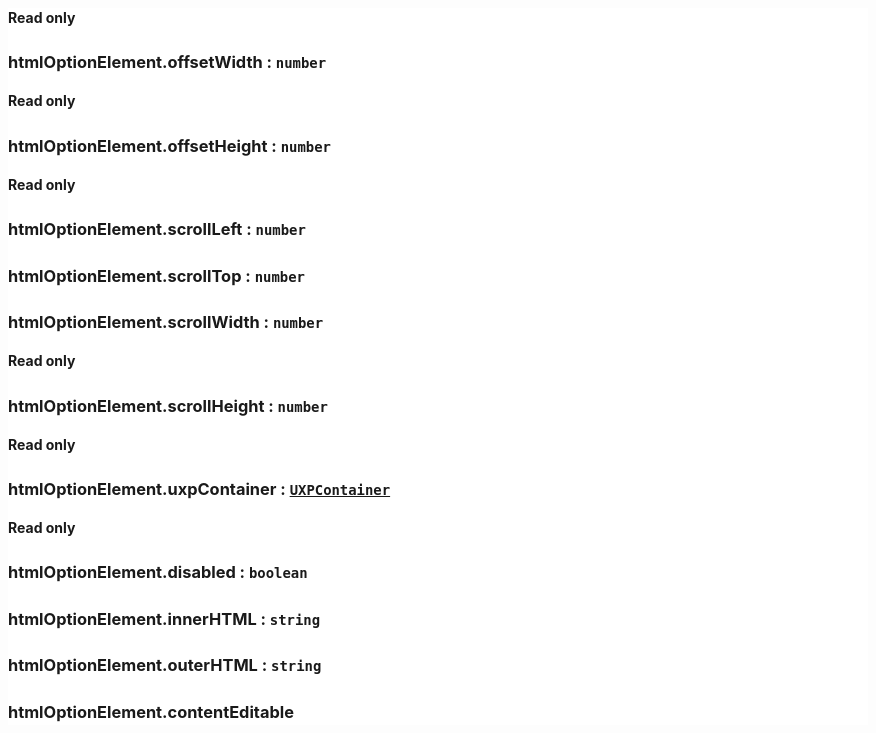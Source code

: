 **Read only**

<a name="element-offsetwidth" id="element-offsetwidth"></a>

### htmlOptionElement.offsetWidth : `number`

**Read only**

<a name="element-offsetheight" id="element-offsetheight"></a>

### htmlOptionElement.offsetHeight : `number`

**Read only**

<a name="element-scrollleft" id="element-scrollleft"></a>

### htmlOptionElement.scrollLeft : `number`

<a name="element-scrolltop" id="element-scrolltop"></a>

### htmlOptionElement.scrollTop : `number`

<a name="element-scrollwidth" id="element-scrollwidth"></a>

### htmlOptionElement.scrollWidth : `number`

**Read only**

<a name="element-scrollheight" id="element-scrollheight"></a>

### htmlOptionElement.scrollHeight : `number`

**Read only**

<a name="element-uxpcontainer" id="element-uxpcontainer"></a>

### htmlOptionElement.uxpContainer : [`UXPContainer`](#uxpcontainer)

**Read only**

<a name="element-disabled" id="element-disabled"></a>

### htmlOptionElement.disabled : `boolean`

<a name="element-innerhtml" id="element-innerhtml"></a>

### htmlOptionElement.innerHTML : `string`

<a name="element-outerhtml" id="element-outerhtml"></a>

### htmlOptionElement.outerHTML : `string`

<a name="node-contenteditable" id="node-contenteditable"></a>

### htmlOptionElement.contentEditable

